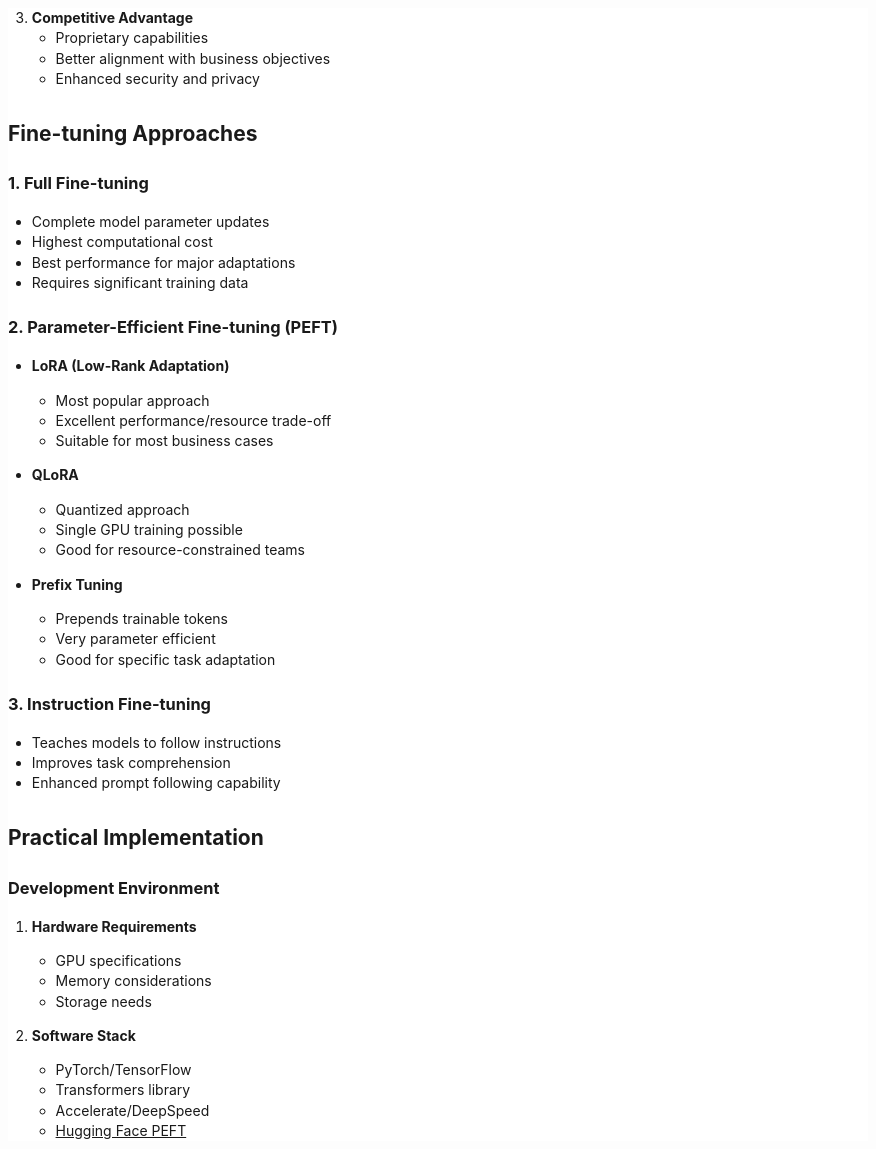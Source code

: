 3. **Competitive Advantage**
   - Proprietary capabilities
   - Better alignment with business objectives
   - Enhanced security and privacy

## Fine-tuning Approaches

### 1. Full Fine-tuning

- Complete model parameter updates
- Highest computational cost
- Best performance for major adaptations
- Requires significant training data

### 2. Parameter-Efficient Fine-tuning (PEFT)

- **LoRA (Low-Rank Adaptation)**

  - Most popular approach
  - Excellent performance/resource trade-off
  - Suitable for most business cases

- **QLoRA**

  - Quantized approach
  - Single GPU training possible
  - Good for resource-constrained teams

- **Prefix Tuning**
  - Prepends trainable tokens
  - Very parameter efficient
  - Good for specific task adaptation

### 3. Instruction Fine-tuning

- Teaches models to follow instructions
- Improves task comprehension
- Enhanced prompt following capability

## Practical Implementation

### Development Environment

1. **Hardware Requirements**

   - GPU specifications
   - Memory considerations
   - Storage needs

2. **Software Stack**
   - PyTorch/TensorFlow
   - Transformers library
   - Accelerate/DeepSpeed
   - [Hugging Face PEFT](https://github.com/huggingface/peft)
